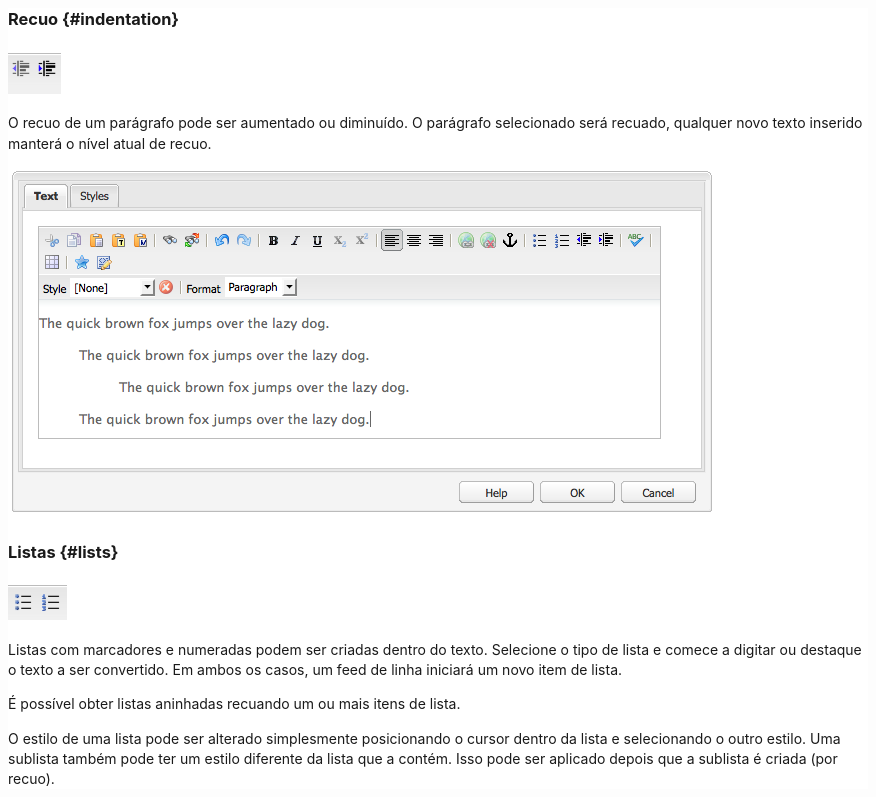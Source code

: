 ### Recuo {#indentation}

![Barra de ferramentas de recuo](do-not-localize/cq55_rte_indent.png)

O recuo de um parágrafo pode ser aumentado ou diminuído. O parágrafo selecionado será recuado, qualquer novo texto inserido manterá o nível atual de recuo.

![cq55_rte_Indent_use](assets/cq55_rte_indent_use.png)

### Listas {#lists}

![Barra de ferramentas de listas](do-not-localize/cq55_rte_lists.png)

Listas com marcadores e numeradas podem ser criadas dentro do texto. Selecione o tipo de lista e comece a digitar ou destaque o texto a ser convertido. Em ambos os casos, um feed de linha iniciará um novo item de lista.

É possível obter listas aninhadas recuando um ou mais itens de lista.

O estilo de uma lista pode ser alterado simplesmente posicionando o cursor dentro da lista e selecionando o outro estilo. Uma sublista também pode ter um estilo diferente da lista que a contém. Isso pode ser aplicado depois que a sublista é criada (por recuo).
